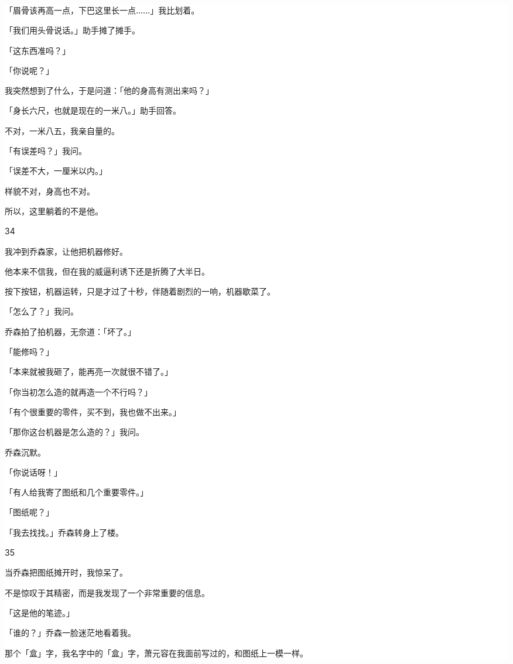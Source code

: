 「眉骨该再高一点，下巴这里长一点……」我比划着。

「我们用头骨说话。」助手摊了摊手。

「这东西准吗？」

「你说呢？」

我突然想到了什么，于是问道：「他的身高有测出来吗？」

「身长六尺，也就是现在的一米八。」助手回答。

不对，一米八五，我亲自量的。

「有误差吗？」我问。

「误差不大，一厘米以内。」

样貌不对，身高也不对。

所以，这里躺着的不是他。

34

我冲到乔森家，让他把机器修好。

他本来不信我，但在我的威逼利诱下还是折腾了大半日。

按下按钮，机器运转，只是才过了十秒，伴随着剧烈的一响，机器歇菜了。

「怎么了？」我问。

乔森拍了拍机器，无奈道：「坏了。」

「能修吗？」

「本来就被我砸了，能再亮一次就很不错了。」

「你当初怎么造的就再造一个不行吗？」

「有个很重要的零件，买不到，我也做不出来。」

「那你这台机器是怎么造的？」我问。

乔森沉默。

「你说话呀！」

「有人给我寄了图纸和几个重要零件。」

「图纸呢？」

「我去找找。」乔森转身上了楼。

35

当乔森把图纸摊开时，我惊呆了。

不是惊叹于其精密，而是我发现了一个非常重要的信息。

「这是他的笔迹。」

「谁的？」乔森一脸迷茫地看着我。

那个「盒」字，我名字中的「盒」字，萧元容在我面前写过的，和图纸上一模一样。
